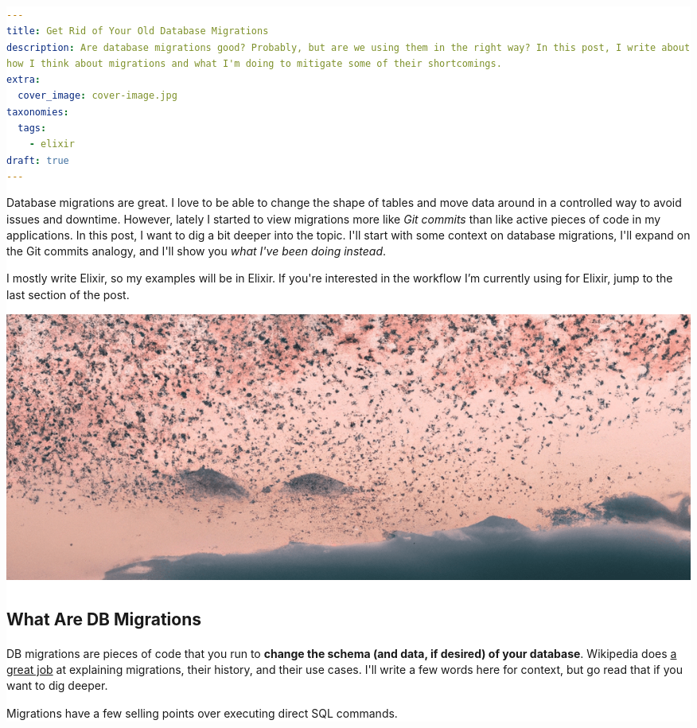 ```yaml
---
title: Get Rid of Your Old Database Migrations
description: Are database migrations good? Probably, but are we using them in the right way? In this post, I write about how I think about migrations and what I'm doing to mitigate some of their shortcomings.
extra:
  cover_image: cover-image.jpg
taxonomies:
  tags:
    - elixir
draft: true
---
```


Database migrations are great. I love to be able to change the shape of tables and move data around in a controlled way to avoid issues and downtime. However, lately I started to view migrations more like *Git commits* than like active pieces of code in my applications. In this post, I want to dig a bit deeper into the topic. I'll start with some context on database migrations, I'll expand on the Git commits analogy, and I'll show you *what I've been doing instead*.



I mostly write Elixir, so my examples will be in Elixir. If you're interested in the workflow I’m currently using for Elixir, jump to the last section of the post.

![Cover image of a flock of birds flying, with a sunset sky in the background](cover-image.png)

## What Are DB Migrations

DB migrations are pieces of code that you run to **change the schema (and data, if desired) of your database**. Wikipedia does [a great job][schema-migrations-wikipedia] at explaining migrations, their history, and their use cases. I'll write a few words here for context, but go read that if you want to dig deeper.

Migrations have a few selling points over executing direct SQL commands.


[TablePlus]: https://tableplus.com
[Ecto]: https://github.com/elixir-ecto/ecto
[schema-migrations-wikipedia]: https://en.wikipedia.org/wiki/Schema_migration
[mix-ecto-dump]: https://hexdocs.pm/ecto_sql/Mix.Tasks.Ecto.Dump.html
[mix-ecto-load]: https://hexdocs.pm/ecto_sql/Mix.Tasks.Ecto.Load.html
[django-squashmigrations]: https://docs.djangoproject.com/en/4.1/topics/migrations/#migration-squashing
[rails]: https://rubyonrails.org
[active-record-schema-file-docs]: https://edgeguides.rubyonrails.org/active_record_migrations.html